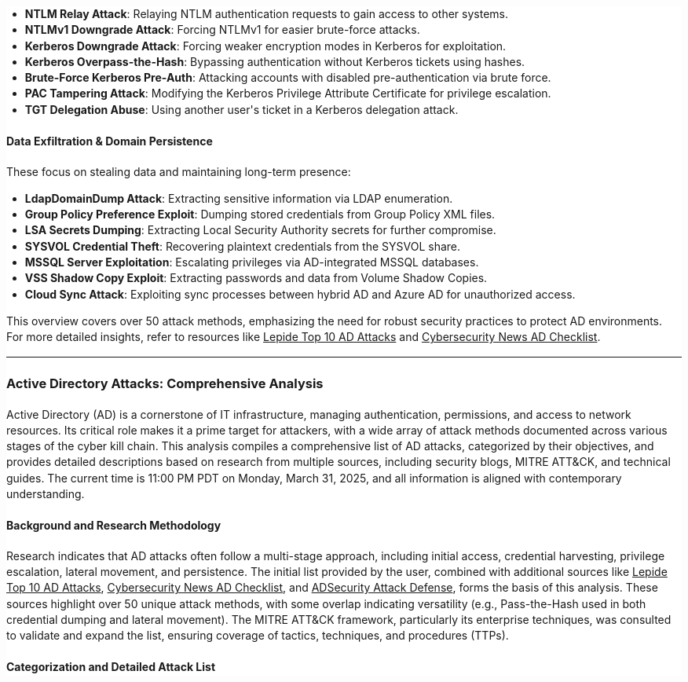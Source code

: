 - **NTLM Relay Attack**: Relaying NTLM authentication requests to gain access to other systems.
- **NTLMv1 Downgrade Attack**: Forcing NTLMv1 for easier brute-force attacks.
- **Kerberos Downgrade Attack**: Forcing weaker encryption modes in Kerberos for exploitation.
- **Kerberos Overpass-the-Hash**: Bypassing authentication without Kerberos tickets using hashes.
- **Brute-Force Kerberos Pre-Auth**: Attacking accounts with disabled pre-authentication via brute force.
- **PAC Tampering Attack**: Modifying the Kerberos Privilege Attribute Certificate for privilege escalation.
- **TGT Delegation Abuse**: Using another user's ticket in a Kerberos delegation attack.

#### Data Exfiltration & Domain Persistence

These focus on stealing data and maintaining long-term presence:

- **LdapDomainDump Attack**: Extracting sensitive information via LDAP enumeration.
- **Group Policy Preference Exploit**: Dumping stored credentials from Group Policy XML files.
- **LSA Secrets Dumping**: Extracting Local Security Authority secrets for further compromise.
- **SYSVOL Credential Theft**: Recovering plaintext credentials from the SYSVOL share.
- **MSSQL Server Exploitation**: Escalating privileges via AD-integrated MSSQL databases.
- **VSS Shadow Copy Exploit**: Extracting passwords and data from Volume Shadow Copies.
- **Cloud Sync Attack**: Exploiting sync processes between hybrid AD and Azure AD for unauthorized access.

This overview covers over 50 attack methods, emphasizing the need for robust security practices to protect AD environments. For more detailed insights, refer to resources like [Lepide Top 10 AD Attacks](https://www.lepide.com/blog/top-10-active-directory-attack-methods/) and [Cybersecurity News AD Checklist](https://cybersecuritynews.com/active-directory-checklist/).

---

### Active Directory Attacks: Comprehensive Analysis

Active Directory (AD) is a cornerstone of IT infrastructure, managing authentication, permissions, and access to network resources. Its critical role makes it a prime target for attackers, with a wide array of attack methods documented across various stages of the cyber kill chain. This analysis compiles a comprehensive list of AD attacks, categorized by their objectives, and provides detailed descriptions based on research from multiple sources, including security blogs, MITRE ATT&CK, and technical guides. The current time is 11:00 PM PDT on Monday, March 31, 2025, and all information is aligned with contemporary understanding.

#### Background and Research Methodology

Research indicates that AD attacks often follow a multi-stage approach, including initial access, credential harvesting, privilege escalation, lateral movement, and persistence. The initial list provided by the user, combined with additional sources like [Lepide Top 10 AD Attacks](https://www.lepide.com/blog/top-10-active-directory-attack-methods/), [Cybersecurity News AD Checklist](https://cybersecuritynews.com/active-directory-checklist/), and [ADSecurity Attack Defense](https://adsecurity.org/?page_id=4031), forms the basis of this analysis. These sources highlight over 50 unique attack methods, with some overlap indicating versatility (e.g., Pass-the-Hash used in both credential dumping and lateral movement). The MITRE ATT&CK framework, particularly its enterprise techniques, was consulted to validate and expand the list, ensuring coverage of tactics, techniques, and procedures (TTPs).

#### Categorization and Detailed Attack List
